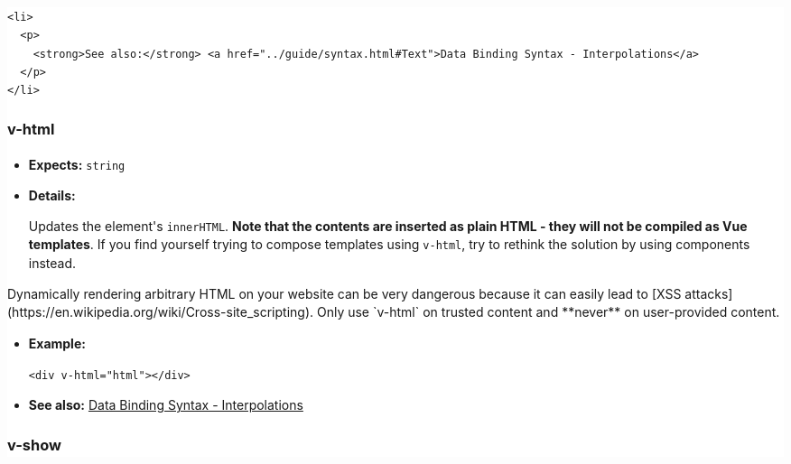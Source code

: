     <li>
      <p>
        <strong>See also:</strong> <a href="../guide/syntax.html#Text">Data Binding Syntax - Interpolations</a>
      </p>
    </li>
  </ul>
  
  <h3>
    v-html
  </h3>
  
  <ul>
    <li>
      <p>
        <strong>Expects:</strong> <code>string</code>
      </p>
    </li>
    <li>
      <p>
        <strong>Details:</strong>
      </p>
      <p>
        Updates the element's <code>innerHTML</code>. <strong>Note that the contents are inserted as plain HTML - they will not be compiled as Vue templates</strong>. If you find yourself trying to compose templates using <code>v-html</code>, try to rethink the solution by using components instead.
      </p>
    </li>
  </ul>
  
  <p class="tip">
    Dynamically rendering arbitrary HTML on your website can be very dangerous because it can easily lead to [XSS attacks](https://en.wikipedia.org/wiki/Cross-site_scripting). Only use `v-html` on trusted content and **never** on user-provided content.
  </p>
  
  <ul>
    <li>
      <p>
        <strong>Example:</strong>
      </p>
      <pre><code class="html">&lt;div v-html="html"&gt;&lt;/div&gt;
</code></pre>
    </li>
    <li>
      <p>
        <strong>See also:</strong> <a href="../guide/syntax.html#Raw-HTML">Data Binding Syntax - Interpolations</a>
      </p>
    </li>
  </ul>
  
  <h3>
    v-show
  </h3>
  